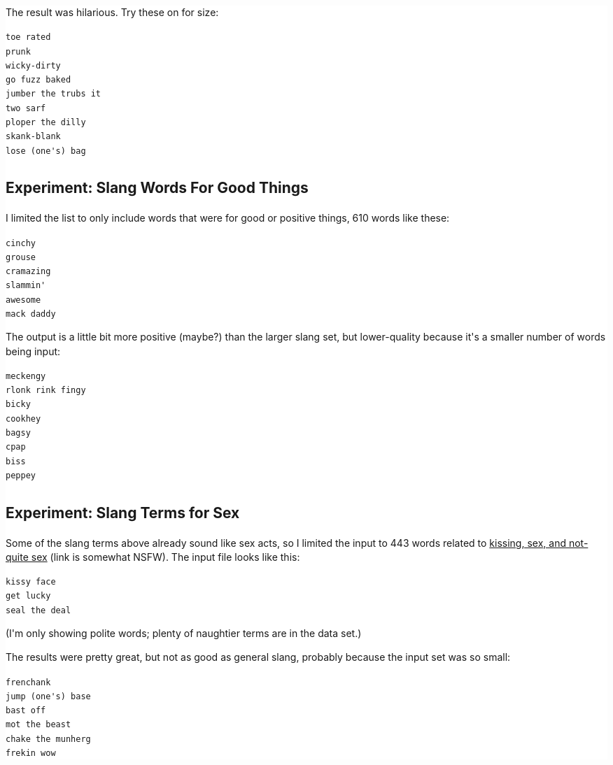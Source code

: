 The result was hilarious. Try these on for size:

	toe rated
	prunk
	wicky-dirty
	go fuzz baked
	jumber the trubs it
	two sarf
	ploper the dilly
	skank-blank
	lose (one's) bag

## Experiment: Slang Words For Good Things

I limited the list to only include words that were for good or positive things, 610 words like these:

	cinchy
	grouse
	cramazing
	slammin'
	awesome
	mack daddy

The output is a little bit more positive (maybe?) than the larger slang set, but lower-quality because it's a smaller number of words being input:

	meckengy
	rlonk rink fingy
	bicky
	cookhey
	bagsy
	cpap
	biss
	peppey

## Experiment: Slang Terms for Sex

Some of the slang terms above already sound like sex acts, so I limited the input to 443 words related to [kissing, sex, and not-quite sex](http://onlineslangdictionary.com/thesaurus/words+meaning+kissing,+sex+and+not-quite-sex.html) (link is somewhat NSFW). The input file looks like this:

	kissy face
	get lucky
	seal the deal

(I'm only showing polite words; plenty of naughtier terms are in the data set.)

The results were pretty great, but not as good as general slang, probably because the input set was so small:

	frenchank
	jump (one's) base
	bast off
	mot the beast
	chake the munherg
	frekin wow
